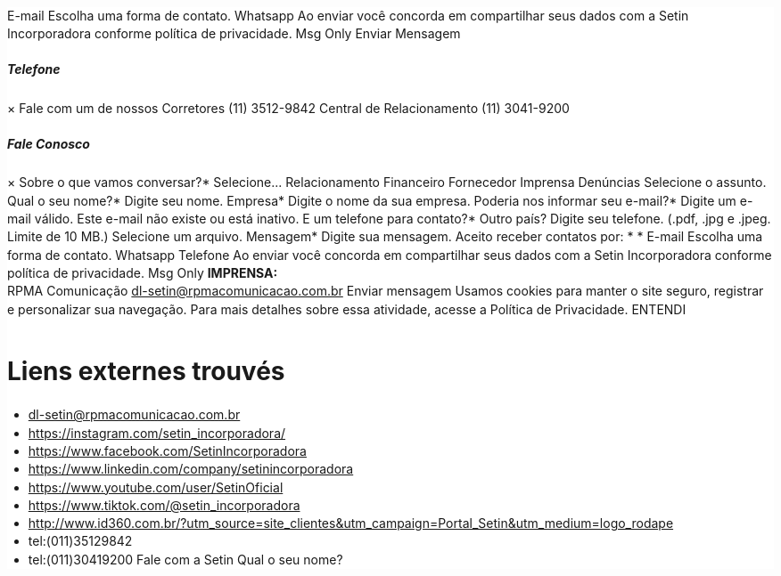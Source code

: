 E-mail
Escolha uma forma de contato.
Whatsapp
Ao enviar você concorda em compartilhar seus dados com a Setin Incorporadora conforme  política de privacidade.
Msg Only 
Enviar Mensagem
##### Telefone
×
Fale com um de nossos Corretores
(11) 3512-9842
Central de Relacionamento
(11) 3041-9200
##### Fale Conosco
×
Sobre o que vamos conversar?*
Selecione... Relacionamento Financeiro Fornecedor Imprensa Denúncias 
Selecione o assunto.
Qual o seu nome?*
Digite seu nome.
Empresa*
Digite o nome da sua empresa.
Poderia nos informar seu e-mail?*
Digite um e-mail válido.
Este e-mail não existe ou está inativo.
E um telefone para contato?*
Outro país?
Digite seu telefone.
(.pdf, .jpg e .jpeg. Limite de 10 MB.)
Selecione um arquivo.
Mensagem*
Digite sua mensagem.
Aceito receber contatos por: * *
E-mail
Escolha uma forma de contato.
Whatsapp
Telefone
Ao enviar você concorda em compartilhar seus dados com a Setin Incorporadora conforme  política de privacidade.
Msg Only 
**IMPRENSA:**   
RPMA Comunicação
dl-setin@rpmacomunicacao.com.br
Enviar mensagem
Usamos cookies para manter o site seguro, registrar e personalizar sua navegação. Para mais detalhes sobre essa atividade, acesse a Política de Privacidade.
ENTENDI


# Liens externes trouvés
- dl-setin@rpmacomunicacao.com.br
- https://instagram.com/setin_incorporadora/
- https://www.facebook.com/SetinIncorporadora
- https://www.linkedin.com/company/setinincorporadora
- https://www.youtube.com/user/SetinOficial
- https://www.tiktok.com/@setin_incorporadora
- http://www.id360.com.br/?utm_source=site_clientes&utm_campaign=Portal_Setin&utm_medium=logo_rodape
- tel:(011)35129842
- tel:(011)30419200
Fale com a Setin
Qual o seu nome?